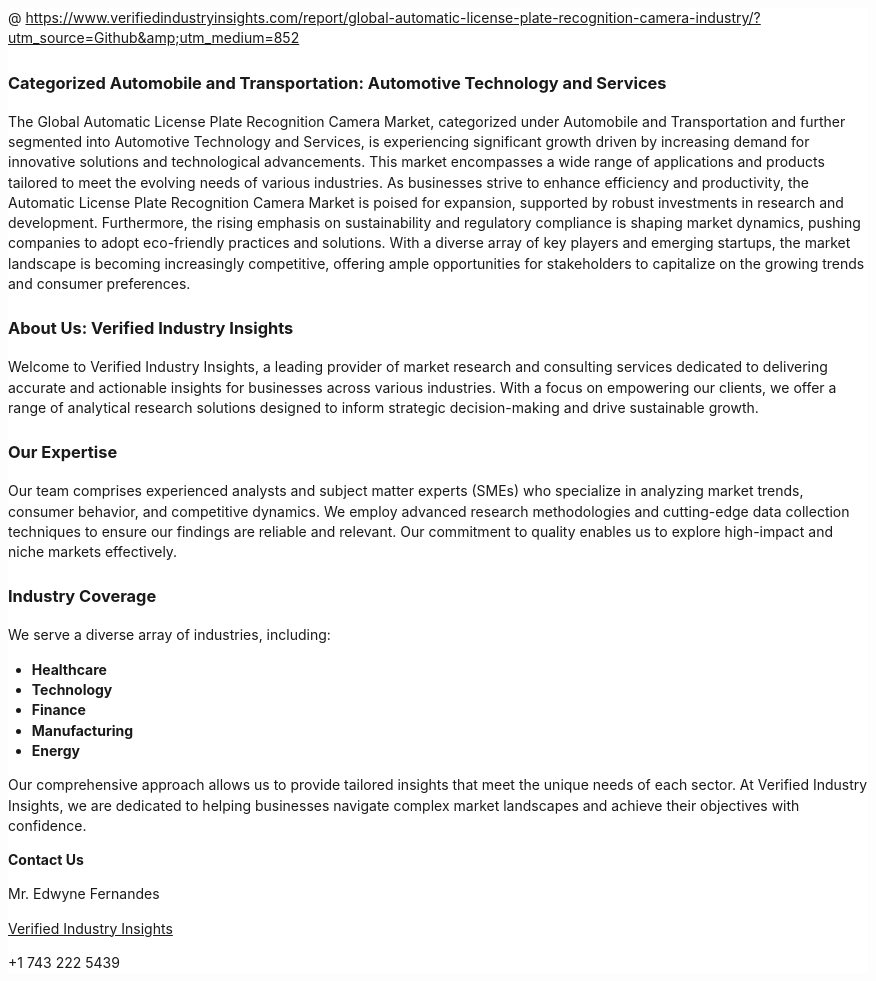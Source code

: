 @ </strong><a href="https://www.verifiedindustryinsights.com/report/global-automatic-license-plate-recognition-camera-industry/?utm_source=Github&amp;utm_medium=852">https://www.verifiedindustryinsights.com/report/global-automatic-license-plate-recognition-camera-industry/?utm_source=Github&amp;utm_medium=852</a>&nbsp;</p><h3>Categorized Automobile and Transportation: Automotive Technology and Services </h3><p>The Global Automatic License Plate Recognition Camera Market, categorized under Automobile and Transportation and further segmented into Automotive Technology and Services, is experiencing significant growth driven by increasing demand for innovative solutions and technological advancements. This market encompasses a wide range of applications and products tailored to meet the evolving needs of various industries. As businesses strive to enhance efficiency and productivity, the Automatic License Plate Recognition Camera Market is poised for expansion, supported by robust investments in research and development. Furthermore, the rising emphasis on sustainability and regulatory compliance is shaping market dynamics, pushing companies to adopt eco-friendly practices and solutions. With a diverse array of key players and emerging startups, the market landscape is becoming increasingly competitive, offering ample opportunities for stakeholders to capitalize on the growing trends and consumer preferences.</p><h3>About Us: Verified Industry Insights</h3><p>Welcome to Verified Industry Insights, a leading provider of market research and consulting services dedicated to delivering accurate and actionable insights for businesses across various industries. With a focus on empowering our clients, we offer a range of analytical research solutions designed to inform strategic decision-making and drive sustainable growth.</p><h3>Our Expertise</h3><p>Our team comprises experienced analysts and subject matter experts (SMEs) who specialize in analyzing market trends, consumer behavior, and competitive dynamics. We employ advanced research methodologies and cutting-edge data collection techniques to ensure our findings are reliable and relevant. Our commitment to quality enables us to explore high-impact and niche markets effectively.</p><h3>Industry Coverage</h3><p>We serve a diverse array of industries, including:</p><ul><li><strong>Healthcare</strong></li><li><strong>Technology</strong></li><li><strong>Finance</strong></li><li><strong>Manufacturing</strong></li><li><strong>Energy</strong></li></ul><p>Our comprehensive approach allows us to provide tailored insights that meet the unique needs of each sector. At Verified Industry Insights, we are dedicated to helping businesses navigate complex market landscapes and achieve their objectives with confidence.</p><p><strong>Contact Us</strong></p><p>Mr. Edwyne Fernandes</p><p><a href="https://www.verifiedindustryinsights.com/">Verified Industry Insights</a></p><p>+1 743 222 5439</p>
